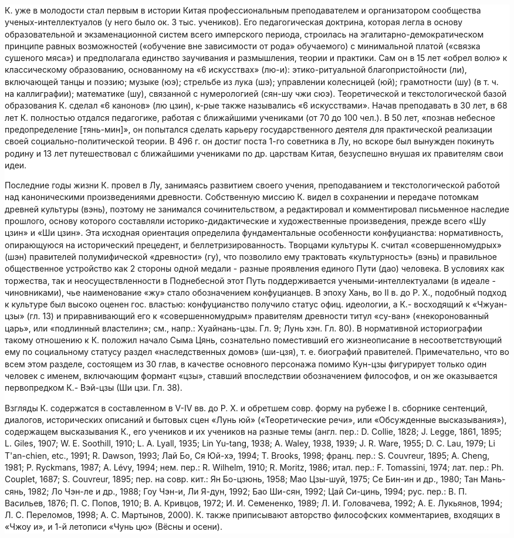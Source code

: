 К. уже в молодости стал первым в истории Китая профессиональным преподавателем и организатором сообщества ученых-интеллектуалов (у него было ок. 3 тыс. учеников). Его педагогическая доктрина, которая легла в основу образовательной и экзаменационной систем всего имперского периода, строилась на эгалитарно-демократическом принципе равных возможностей («обучение вне зависимости от рода» обучаемого) с минимальной платой («связка сушеного мяса») и предполагала единство заучивания и размышления, теории и практики. Сам он в 15 лет «обрел волю» к классическому образованию, основанному на «6 искусствах» (лю-и): этико-ритуальной благопристойности (ли), включающей танцы и поэзию; музыке (юэ); стрельбе из лука (шэ); управлении колесницей (юй); грамотности (шу) (в т. ч. на каллиграфии); математике (шу), связанной с нумерологией (сян-шу чжи сюэ). Теоретической и текстологической базой образования К. сделал «6 канонов» (лю цзин), к-рые также назывались «6 искусствами». Начав преподавать в 30 лет, в 68 лет К. полностью отдался педагогике, работая с ближайшими учениками (от 70 до 100 чел.). В 50 лет, «познав небесное предопределение [тянь-мин]», он попытался сделать карьеру государственного деятеля для практической реализации своей социально-политической теории. В 496 г. он достиг поста 1-го советника в Лу, но вскоре был вынужден покинуть родину и 13 лет путешествовал с ближайшими учениками по др. царствам Китая, безуспешно внушая их правителям свои идеи.

Последние годы жизни К. провел в Лу, занимаясь развитием своего учения, преподаванием и текстологической работой над каноническими произведениями древности. Собственную миссию К. видел в сохранении и передаче потомкам древней культуры (вэнь), поэтому не занимался сочинительством, а редактировал и комментировал письменное наследие прошлого, основу которого составляли историко-дидактические и художественные произведения, прежде всего «Шу цзин» и «Ши цзин». Эта исходная ориентация определила фундаментальные особенности конфуцианства: нормативность, опирающуюся на исторический прецедент, и беллетризированность. Творцами культуры К. считал «совершенномудрых» (шэн) правителей полумифической «древности» (гу), что позволило ему трактовать «культурность» (вэнь) и правильное общественное устройство как 2 стороны одной медали - разные проявления единого Пути (дао) человека. В условиях как торжества, так и неосуществленности в Поднебесной этот Путь поддерживается учеными-интеллектуалами (в идеале - чиновниками), чье наименование «жу» стало обозначением конфуцианцев. В эпоху Хань, во II в. до Р. Х., подобный подход к культуре был высоко оценен гос. властью: конфуцианство получило статус офиц. идеологии, а К.- восходящий к «Чжуан-цзы» (гл. 13) и приравнивающий его к «совершенномудрым» правителям древности титул «су-ван» («некоронованный царь», или «подлинный властелин»; см., напр.: Хуайнань-цзы. Гл. 9; Лунь хэн. Гл. 80). В нормативной историографии такому отношению к К. положил начало Сыма Цянь, сознательно поместивший его жизнеописание в несоответствующий ему по социальному статусу раздел «наследственных домов» (ши-цзя), т. е. биографий правителей. Примечательно, что во всем этом разделе, состоящем из 30 глав, в качестве основного персонажа помимо Кун-цзы фигурирует только один человек с именем, включающим формант «цзы», ставший впоследствии обозначением философов, и он же оказывается первопредком К.- Вэй-цзы (Ши цзи. Гл. 38).

Взгляды К. содержатся в составленном в V-IV вв. до Р. Х. и обретшем совр. форму на рубеже I в. сборнике сентенций, диалогов, исторических описаний и бытовых сцен «Лунь юй» («Теоретические речи», или «Обсужденные высказывания»), содержащем высказывания К., его учеников и их учеников на разные темы (англ. пер.: D. Collie, 1828; J. Legge, 1861, 1895; L. Giles, 1907; W. E. Soothill, 1910; L. A. Lyall, 1935; Lin Yu-tang, 1938; A. Waley, 1938, 1939; J. R. Ware, 1955; D. C. Lau, 1979; Li T'an-chien, etc., 1991; R. Dawson, 1993; Лай Бо, Ся Юй-хэ, 1994; T. Brooks, 1998; франц. пер.: S. Couvreur, 1895; A. Cheng, 1981; P. Ryckmans, 1987; A. Lévy, 1994; нем. пер.: R. Wilhelm, 1910; R. Moritz, 1986; итал. пер.: F. Tomassini, 1974; лат. пер.: Ph. Couplet, 1687; S. Couvreur, 1895; пер. на совр. кит.: Ян Бо-цзюнь, 1958; Мао Цзы-шуй, 1975; Се Бин-ин и др., 1980; Тан Мань-сянь, 1982; Ло Чэн-ле и др., 1988; Гоу Чэн-и, Ли Я-дун, 1992; Бао Ши-сян, 1992; Цай Си-цинь, 1994; рус. пер.: В. П. Васильев, 1876; П. С. Попов, 1910; В. А. Кривцов, 1972; И. И. Семененко, 1989; Л. И. Головачева, 1992; А. Е. Лукьянов, 1994; Л. С. Переломов, 1998; А. С. Мартынов, 2000). К. также приписывают авторство философских комментариев, входящих в «Чжоу и», и 1-й летописи «Чунь цю» (Вёсны и осени).
